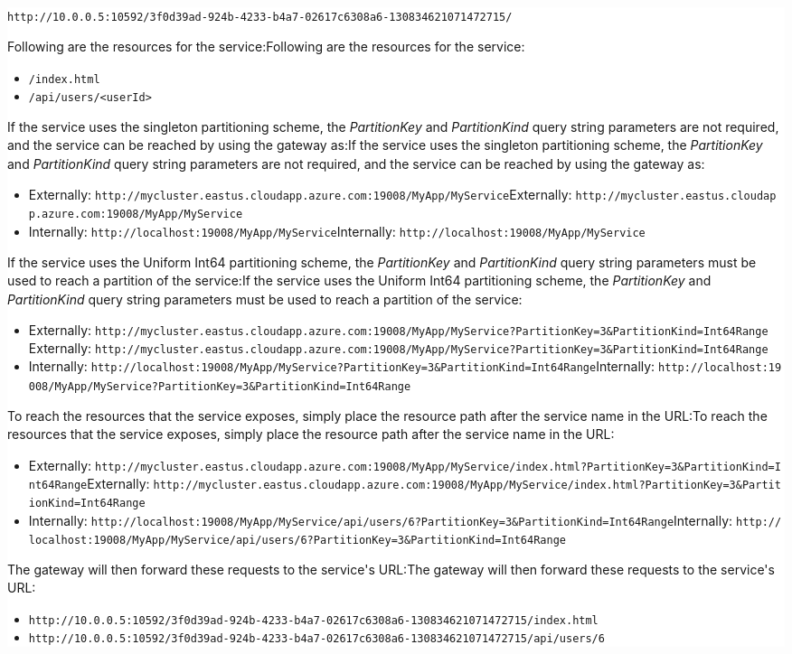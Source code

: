 ```
http://10.0.0.5:10592/3f0d39ad-924b-4233-b4a7-02617c6308a6-130834621071472715/
```

<span data-ttu-id="9b9ef-162">Following are the resources for the service:</span><span class="sxs-lookup"><span data-stu-id="9b9ef-162">Following are the resources for the service:</span></span>

* `/index.html`
* `/api/users/<userId>`

<span data-ttu-id="9b9ef-163">If the service uses the singleton partitioning scheme, the *PartitionKey* and *PartitionKind* query string parameters are not required, and the service can be reached by using the gateway as:</span><span class="sxs-lookup"><span data-stu-id="9b9ef-163">If the service uses the singleton partitioning scheme, the *PartitionKey* and *PartitionKind* query string parameters are not required, and the service can be reached by using the gateway as:</span></span>

* <span data-ttu-id="9b9ef-164">Externally: `http://mycluster.eastus.cloudapp.azure.com:19008/MyApp/MyService`</span><span class="sxs-lookup"><span data-stu-id="9b9ef-164">Externally: `http://mycluster.eastus.cloudapp.azure.com:19008/MyApp/MyService`</span></span>
* <span data-ttu-id="9b9ef-165">Internally: `http://localhost:19008/MyApp/MyService`</span><span class="sxs-lookup"><span data-stu-id="9b9ef-165">Internally: `http://localhost:19008/MyApp/MyService`</span></span>

<span data-ttu-id="9b9ef-166">If the service uses the Uniform Int64 partitioning scheme, the *PartitionKey* and *PartitionKind* query string parameters must be used to reach a partition of the service:</span><span class="sxs-lookup"><span data-stu-id="9b9ef-166">If the service uses the Uniform Int64 partitioning scheme, the *PartitionKey* and *PartitionKind* query string parameters must be used to reach a partition of the service:</span></span>

* <span data-ttu-id="9b9ef-167">Externally: `http://mycluster.eastus.cloudapp.azure.com:19008/MyApp/MyService?PartitionKey=3&PartitionKind=Int64Range`</span><span class="sxs-lookup"><span data-stu-id="9b9ef-167">Externally: `http://mycluster.eastus.cloudapp.azure.com:19008/MyApp/MyService?PartitionKey=3&PartitionKind=Int64Range`</span></span>
* <span data-ttu-id="9b9ef-168">Internally: `http://localhost:19008/MyApp/MyService?PartitionKey=3&PartitionKind=Int64Range`</span><span class="sxs-lookup"><span data-stu-id="9b9ef-168">Internally: `http://localhost:19008/MyApp/MyService?PartitionKey=3&PartitionKind=Int64Range`</span></span>

<span data-ttu-id="9b9ef-169">To reach the resources that the service exposes, simply place the resource path after the service name in the URL:</span><span class="sxs-lookup"><span data-stu-id="9b9ef-169">To reach the resources that the service exposes, simply place the resource path after the service name in the URL:</span></span>

* <span data-ttu-id="9b9ef-170">Externally: `http://mycluster.eastus.cloudapp.azure.com:19008/MyApp/MyService/index.html?PartitionKey=3&PartitionKind=Int64Range`</span><span class="sxs-lookup"><span data-stu-id="9b9ef-170">Externally: `http://mycluster.eastus.cloudapp.azure.com:19008/MyApp/MyService/index.html?PartitionKey=3&PartitionKind=Int64Range`</span></span>
* <span data-ttu-id="9b9ef-171">Internally: `http://localhost:19008/MyApp/MyService/api/users/6?PartitionKey=3&PartitionKind=Int64Range`</span><span class="sxs-lookup"><span data-stu-id="9b9ef-171">Internally: `http://localhost:19008/MyApp/MyService/api/users/6?PartitionKey=3&PartitionKind=Int64Range`</span></span>

<span data-ttu-id="9b9ef-172">The gateway will then forward these requests to the service's URL:</span><span class="sxs-lookup"><span data-stu-id="9b9ef-172">The gateway will then forward these requests to the service's URL:</span></span>

* `http://10.0.0.5:10592/3f0d39ad-924b-4233-b4a7-02617c6308a6-130834621071472715/index.html`
* `http://10.0.0.5:10592/3f0d39ad-924b-4233-b4a7-02617c6308a6-130834621071472715/api/users/6`
